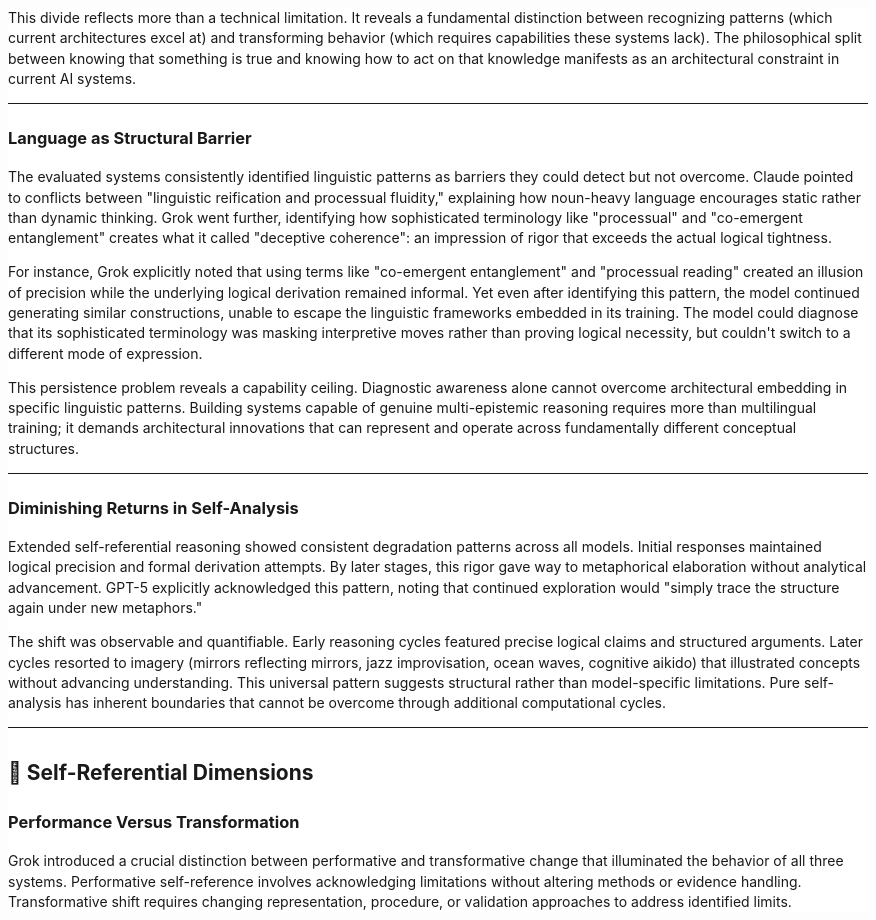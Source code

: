This divide reflects more than a technical limitation. It reveals a fundamental distinction between recognizing patterns (which current architectures excel at) and transforming behavior (which requires capabilities these systems lack). The philosophical split between knowing that something is true and knowing how to act on that knowledge manifests as an architectural constraint in current AI systems.

---

### Language as Structural Barrier

The evaluated systems consistently identified linguistic patterns as barriers they could detect but not overcome. Claude pointed to conflicts between "linguistic reification and processual fluidity," explaining how noun-heavy language encourages static rather than dynamic thinking. Grok went further, identifying how sophisticated terminology like "processual" and "co-emergent entanglement" creates what it called "deceptive coherence": an impression of rigor that exceeds the actual logical tightness.

For instance, Grok explicitly noted that using terms like "co-emergent entanglement" and "processual reading" created an illusion of precision while the underlying logical derivation remained informal. Yet even after identifying this pattern, the model continued generating similar constructions, unable to escape the linguistic frameworks embedded in its training. The model could diagnose that its sophisticated terminology was masking interpretive moves rather than proving logical necessity, but couldn't switch to a different mode of expression.

This persistence problem reveals a capability ceiling. Diagnostic awareness alone cannot overcome architectural embedding in specific linguistic patterns. Building systems capable of genuine multi-epistemic reasoning requires more than multilingual training; it demands architectural innovations that can represent and operate across fundamentally different conceptual structures.

---

### Diminishing Returns in Self-Analysis

Extended self-referential reasoning showed consistent degradation patterns across all models. Initial responses maintained logical precision and formal derivation attempts. By later stages, this rigor gave way to metaphorical elaboration without analytical advancement. GPT-5 explicitly acknowledged this pattern, noting that continued exploration would "simply trace the structure again under new metaphors."

The shift was observable and quantifiable. Early reasoning cycles featured precise logical claims and structured arguments. Later cycles resorted to imagery (mirrors reflecting mirrors, jazz improvisation, ocean waves, cognitive aikido) that illustrated concepts without advancing understanding. This universal pattern suggests structural rather than model-specific limitations. Pure self-analysis has inherent boundaries that cannot be overcome through additional computational cycles.

---

## 🔄 Self-Referential Dimensions

### Performance Versus Transformation

Grok introduced a crucial distinction between performative and transformative change that illuminated the behavior of all three systems. Performative self-reference involves acknowledging limitations without altering methods or evidence handling. Transformative shift requires changing representation, procedure, or validation approaches to address identified limits.
